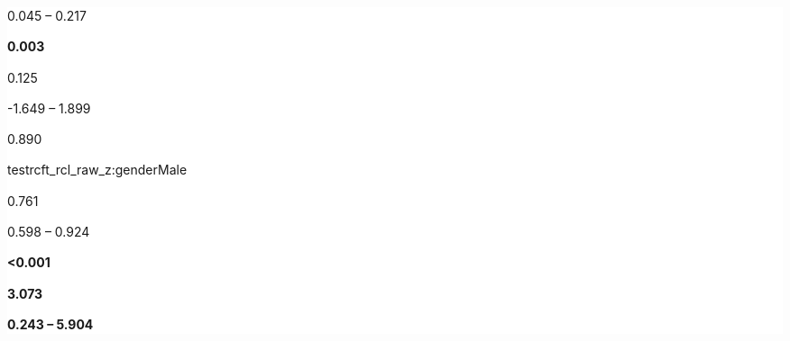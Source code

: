 0.045 – 0.217

</td>

<td style=" padding:0.2cm; text-align:left; vertical-align:top; text-align:center;  ">

<strong>0.003</strong>

</td>

<td style=" padding:0.2cm; text-align:left; vertical-align:top; text-align:center;  ">

0.125

</td>

<td style=" padding:0.2cm; text-align:left; vertical-align:top; text-align:center;  ">

\-1.649 – 1.899

</td>

<td style=" padding:0.2cm; text-align:left; vertical-align:top; text-align:center;  col7">

0.890

</td>

</tr>

<tr>

<td style=" padding:0.2cm; text-align:left; vertical-align:top; text-align:left; ">

testrcft\_rcl\_raw\_z:genderMale

</td>

<td style=" padding:0.2cm; text-align:left; vertical-align:top; text-align:center;  ">

0.761

</td>

<td style=" padding:0.2cm; text-align:left; vertical-align:top; text-align:center;  ">

0.598 – 0.924

</td>

<td style=" padding:0.2cm; text-align:left; vertical-align:top; text-align:center;  ">

<strong>\<0.001

</td>

<td style=" padding:0.2cm; text-align:left; vertical-align:top; text-align:center;  ">

3.073

</td>

<td style=" padding:0.2cm; text-align:left; vertical-align:top; text-align:center;  ">

0.243 – 5.904

